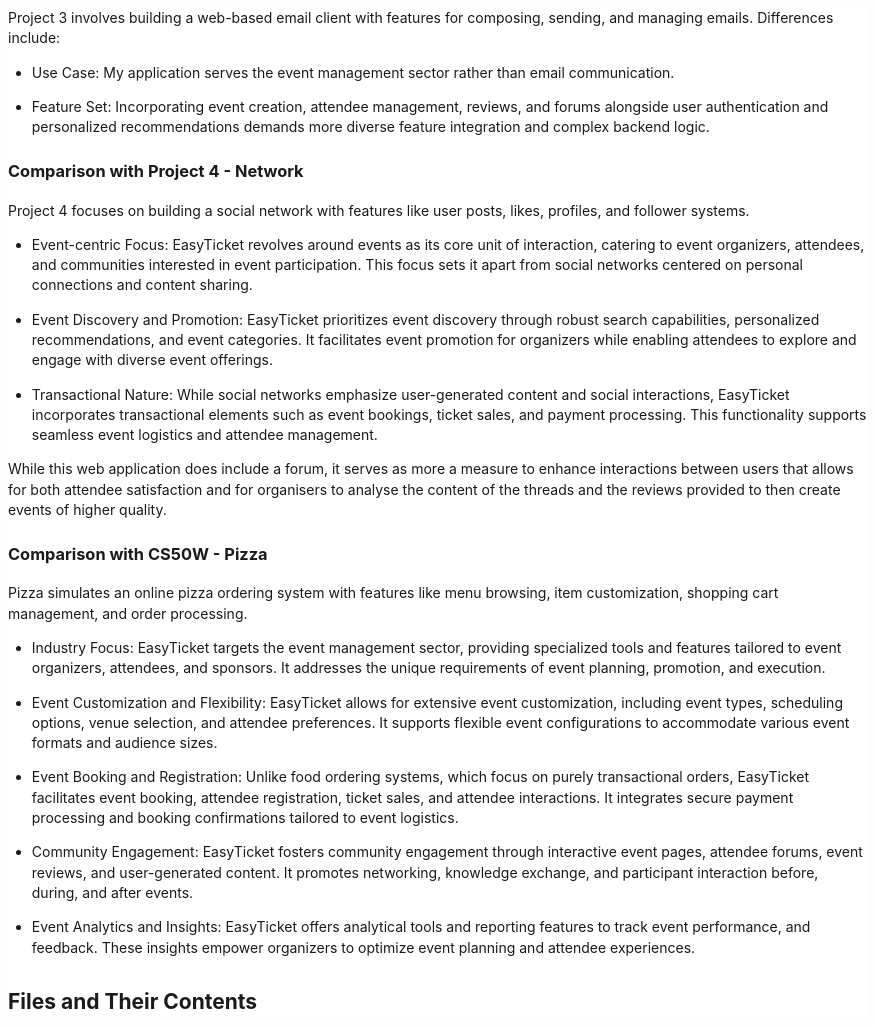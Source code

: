 Project 3 involves building a web-based email client with features for composing, sending, and managing emails. Differences include:

- Use Case: My application serves the event management sector rather than email communication.

- Feature Set: Incorporating event creation, attendee management, reviews, and forums alongside user authentication and personalized recommendations demands more diverse feature integration and complex backend logic.

### Comparison with Project 4 - Network

Project 4 focuses on building a social network with features like user posts, likes, profiles, and follower systems.

- Event-centric Focus: EasyTicket revolves around events as its core unit of interaction, catering to event organizers, attendees, and communities interested in event participation. This focus sets it apart from social networks centered on personal connections and content sharing.

- Event Discovery and Promotion: EasyTicket prioritizes event discovery through robust search capabilities, personalized recommendations, and event categories. It facilitates event promotion for organizers while enabling attendees to explore and engage with diverse event offerings.

- Transactional Nature: While social networks emphasize user-generated content and social interactions, EasyTicket incorporates transactional elements such as event bookings, ticket sales, and payment processing. This functionality supports seamless event logistics and attendee management.

While this web application does include a forum, it serves as more a measure to enhance interactions between users that allows for both attendee satisfaction and for organisers to analyse the content of the threads and the reviews provided to then create events of higher quality.

### Comparison with CS50W - Pizza
Pizza simulates an online pizza ordering system with features like menu browsing, item customization, shopping cart management, and order processing.

- Industry Focus: EasyTicket targets the event management sector, providing specialized tools and features tailored to event organizers, attendees, and sponsors. It addresses the unique requirements of event planning, promotion, and execution.

- Event Customization and Flexibility: EasyTicket allows for extensive event customization, including event types, scheduling options, venue selection, and attendee preferences. It supports flexible event configurations to accommodate various event formats and audience sizes.

- Event Booking and Registration: Unlike food ordering systems, which focus on purely transactional orders, EasyTicket facilitates event booking, attendee registration, ticket sales, and attendee interactions. It integrates secure payment processing and booking confirmations tailored to event logistics.

- Community Engagement: EasyTicket fosters community engagement through interactive event pages, attendee forums, event reviews, and user-generated content. It promotes networking, knowledge exchange, and participant interaction before, during, and after events.

- Event Analytics and Insights: EasyTicket offers analytical tools and reporting features to track event performance, and feedback. These insights empower organizers to optimize event planning and attendee experiences.

## Files and Their Contents
